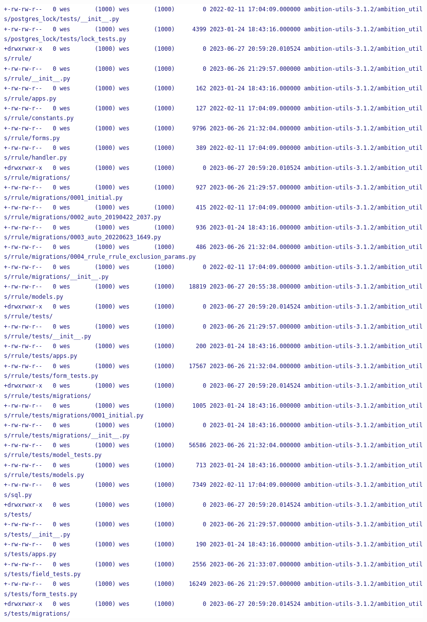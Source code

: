 ```diff
+-rw-rw-r--   0 wes       (1000) wes       (1000)        0 2022-02-11 17:04:09.000000 ambition-utils-3.1.2/ambition_utils/postgres_lock/tests/__init__.py
+-rw-rw-r--   0 wes       (1000) wes       (1000)     4399 2023-01-24 18:43:16.000000 ambition-utils-3.1.2/ambition_utils/postgres_lock/tests/lock_tests.py
+drwxrwxr-x   0 wes       (1000) wes       (1000)        0 2023-06-27 20:59:20.010524 ambition-utils-3.1.2/ambition_utils/rrule/
+-rw-rw-r--   0 wes       (1000) wes       (1000)        0 2023-06-26 21:29:57.000000 ambition-utils-3.1.2/ambition_utils/rrule/__init__.py
+-rw-rw-r--   0 wes       (1000) wes       (1000)      162 2023-01-24 18:43:16.000000 ambition-utils-3.1.2/ambition_utils/rrule/apps.py
+-rw-rw-r--   0 wes       (1000) wes       (1000)      127 2022-02-11 17:04:09.000000 ambition-utils-3.1.2/ambition_utils/rrule/constants.py
+-rw-rw-r--   0 wes       (1000) wes       (1000)     9796 2023-06-26 21:32:04.000000 ambition-utils-3.1.2/ambition_utils/rrule/forms.py
+-rw-rw-r--   0 wes       (1000) wes       (1000)      389 2022-02-11 17:04:09.000000 ambition-utils-3.1.2/ambition_utils/rrule/handler.py
+drwxrwxr-x   0 wes       (1000) wes       (1000)        0 2023-06-27 20:59:20.010524 ambition-utils-3.1.2/ambition_utils/rrule/migrations/
+-rw-rw-r--   0 wes       (1000) wes       (1000)      927 2023-06-26 21:29:57.000000 ambition-utils-3.1.2/ambition_utils/rrule/migrations/0001_initial.py
+-rw-rw-r--   0 wes       (1000) wes       (1000)      415 2022-02-11 17:04:09.000000 ambition-utils-3.1.2/ambition_utils/rrule/migrations/0002_auto_20190422_2037.py
+-rw-rw-r--   0 wes       (1000) wes       (1000)      936 2023-01-24 18:43:16.000000 ambition-utils-3.1.2/ambition_utils/rrule/migrations/0003_auto_20220623_1649.py
+-rw-rw-r--   0 wes       (1000) wes       (1000)      486 2023-06-26 21:32:04.000000 ambition-utils-3.1.2/ambition_utils/rrule/migrations/0004_rrule_rrule_exclusion_params.py
+-rw-rw-r--   0 wes       (1000) wes       (1000)        0 2022-02-11 17:04:09.000000 ambition-utils-3.1.2/ambition_utils/rrule/migrations/__init__.py
+-rw-rw-r--   0 wes       (1000) wes       (1000)    18819 2023-06-27 20:55:38.000000 ambition-utils-3.1.2/ambition_utils/rrule/models.py
+drwxrwxr-x   0 wes       (1000) wes       (1000)        0 2023-06-27 20:59:20.014524 ambition-utils-3.1.2/ambition_utils/rrule/tests/
+-rw-rw-r--   0 wes       (1000) wes       (1000)        0 2023-06-26 21:29:57.000000 ambition-utils-3.1.2/ambition_utils/rrule/tests/__init__.py
+-rw-rw-r--   0 wes       (1000) wes       (1000)      200 2023-01-24 18:43:16.000000 ambition-utils-3.1.2/ambition_utils/rrule/tests/apps.py
+-rw-rw-r--   0 wes       (1000) wes       (1000)    17567 2023-06-26 21:32:04.000000 ambition-utils-3.1.2/ambition_utils/rrule/tests/form_tests.py
+drwxrwxr-x   0 wes       (1000) wes       (1000)        0 2023-06-27 20:59:20.014524 ambition-utils-3.1.2/ambition_utils/rrule/tests/migrations/
+-rw-rw-r--   0 wes       (1000) wes       (1000)     1005 2023-01-24 18:43:16.000000 ambition-utils-3.1.2/ambition_utils/rrule/tests/migrations/0001_initial.py
+-rw-rw-r--   0 wes       (1000) wes       (1000)        0 2023-01-24 18:43:16.000000 ambition-utils-3.1.2/ambition_utils/rrule/tests/migrations/__init__.py
+-rw-rw-r--   0 wes       (1000) wes       (1000)    56586 2023-06-26 21:32:04.000000 ambition-utils-3.1.2/ambition_utils/rrule/tests/model_tests.py
+-rw-rw-r--   0 wes       (1000) wes       (1000)      713 2023-01-24 18:43:16.000000 ambition-utils-3.1.2/ambition_utils/rrule/tests/models.py
+-rw-rw-r--   0 wes       (1000) wes       (1000)     7349 2022-02-11 17:04:09.000000 ambition-utils-3.1.2/ambition_utils/sql.py
+drwxrwxr-x   0 wes       (1000) wes       (1000)        0 2023-06-27 20:59:20.014524 ambition-utils-3.1.2/ambition_utils/tests/
+-rw-rw-r--   0 wes       (1000) wes       (1000)        0 2023-06-26 21:29:57.000000 ambition-utils-3.1.2/ambition_utils/tests/__init__.py
+-rw-rw-r--   0 wes       (1000) wes       (1000)      190 2023-01-24 18:43:16.000000 ambition-utils-3.1.2/ambition_utils/tests/apps.py
+-rw-rw-r--   0 wes       (1000) wes       (1000)     2556 2023-06-26 21:33:07.000000 ambition-utils-3.1.2/ambition_utils/tests/field_tests.py
+-rw-rw-r--   0 wes       (1000) wes       (1000)    16249 2023-06-26 21:29:57.000000 ambition-utils-3.1.2/ambition_utils/tests/form_tests.py
+drwxrwxr-x   0 wes       (1000) wes       (1000)        0 2023-06-27 20:59:20.014524 ambition-utils-3.1.2/ambition_utils/tests/migrations/
```